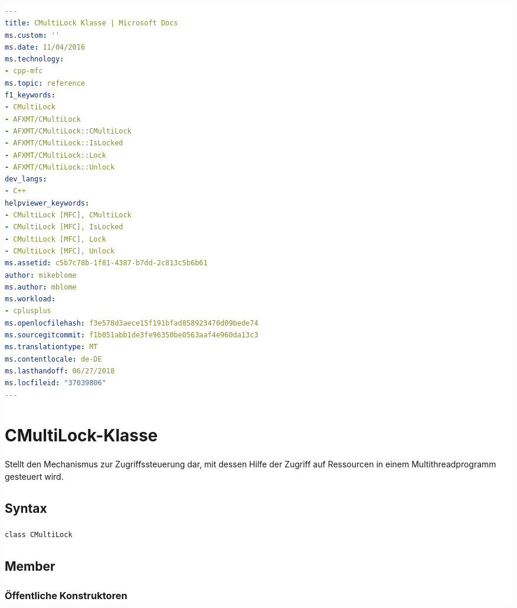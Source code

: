 ```yaml
---
title: CMultiLock Klasse | Microsoft Docs
ms.custom: ''
ms.date: 11/04/2016
ms.technology:
- cpp-mfc
ms.topic: reference
f1_keywords:
- CMultiLock
- AFXMT/CMultiLock
- AFXMT/CMultiLock::CMultiLock
- AFXMT/CMultiLock::IsLocked
- AFXMT/CMultiLock::Lock
- AFXMT/CMultiLock::Unlock
dev_langs:
- C++
helpviewer_keywords:
- CMultiLock [MFC], CMultiLock
- CMultiLock [MFC], IsLocked
- CMultiLock [MFC], Lock
- CMultiLock [MFC], Unlock
ms.assetid: c5b7c78b-1f81-4387-b7dd-2c813c5b6b61
author: mikeblome
ms.author: mblome
ms.workload:
- cplusplus
ms.openlocfilehash: f3e578d3aece15f191bfad858923470d09bede74
ms.sourcegitcommit: f1b051abb1de3fe96350be0563aaf4e960da13c3
ms.translationtype: MT
ms.contentlocale: de-DE
ms.lasthandoff: 06/27/2018
ms.locfileid: "37039806"
---
```

# <a name="cmultilock-class"></a>CMultiLock-Klasse
Stellt den Mechanismus zur Zugriffssteuerung dar, mit dessen Hilfe der Zugriff auf Ressourcen in einem Multithreadprogramm gesteuert wird.  
  
## <a name="syntax"></a>Syntax  
  
```  
class CMultiLock  
```  
  
## <a name="members"></a>Member  
  
### <a name="public-constructors"></a>Öffentliche Konstruktoren  
  